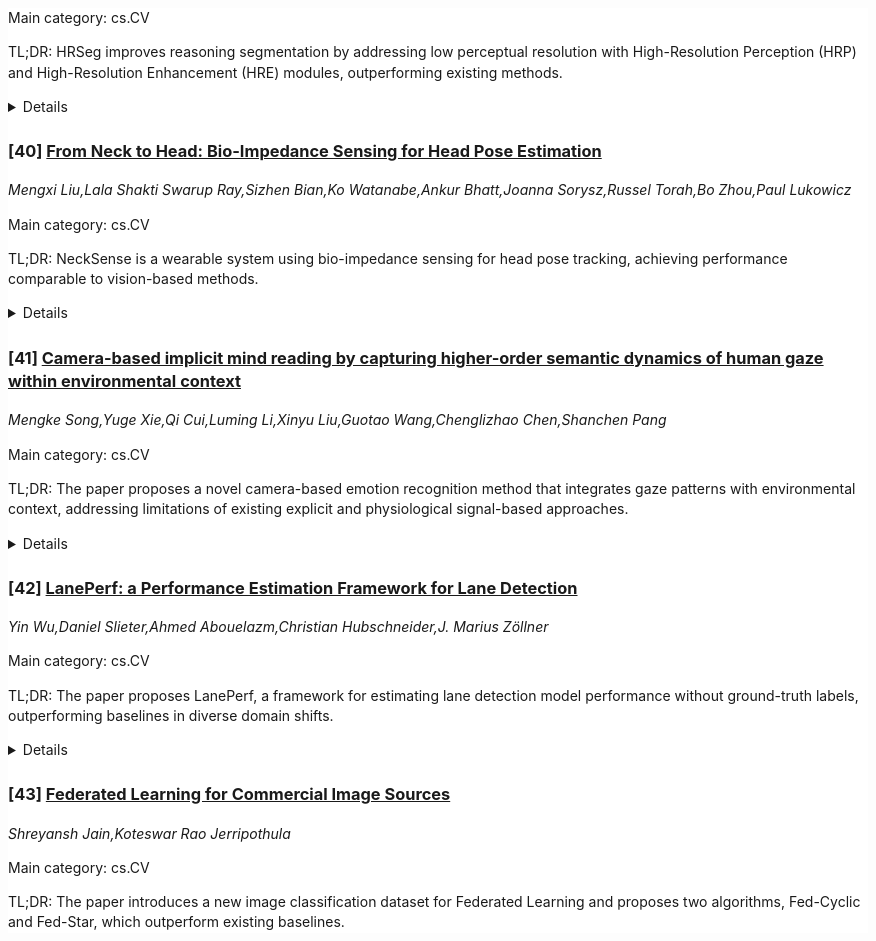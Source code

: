Main category: cs.CV

TL;DR: HRSeg improves reasoning segmentation by addressing low perceptual resolution with High-Resolution Perception (HRP) and High-Resolution Enhancement (HRE) modules, outperforming existing methods.


<details><summary>Details</summary></details>


### [40] [From Neck to Head: Bio-Impedance Sensing for Head Pose Estimation](https://arxiv.org/abs/2507.12884)
*Mengxi Liu,Lala Shakti Swarup Ray,Sizhen Bian,Ko Watanabe,Ankur Bhatt,Joanna Sorysz,Russel Torah,Bo Zhou,Paul Lukowicz*

Main category: cs.CV

TL;DR: NeckSense is a wearable system using bio-impedance sensing for head pose tracking, achieving performance comparable to vision-based methods.


<details><summary>Details</summary></details>


### [41] [Camera-based implicit mind reading by capturing higher-order semantic dynamics of human gaze within environmental context](https://arxiv.org/abs/2507.12889)
*Mengke Song,Yuge Xie,Qi Cui,Luming Li,Xinyu Liu,Guotao Wang,Chenglizhao Chen,Shanchen Pang*

Main category: cs.CV

TL;DR: The paper proposes a novel camera-based emotion recognition method that integrates gaze patterns with environmental context, addressing limitations of existing explicit and physiological signal-based approaches.


<details><summary>Details</summary></details>


### [42] [LanePerf: a Performance Estimation Framework for Lane Detection](https://arxiv.org/abs/2507.12894)
*Yin Wu,Daniel Slieter,Ahmed Abouelazm,Christian Hubschneider,J. Marius Zöllner*

Main category: cs.CV

TL;DR: The paper proposes LanePerf, a framework for estimating lane detection model performance without ground-truth labels, outperforming baselines in diverse domain shifts.


<details><summary>Details</summary></details>


### [43] [Federated Learning for Commercial Image Sources](https://arxiv.org/abs/2507.12903)
*Shreyansh Jain,Koteswar Rao Jerripothula*

Main category: cs.CV

TL;DR: The paper introduces a new image classification dataset for Federated Learning and proposes two algorithms, Fed-Cyclic and Fed-Star, which outperform existing baselines.
